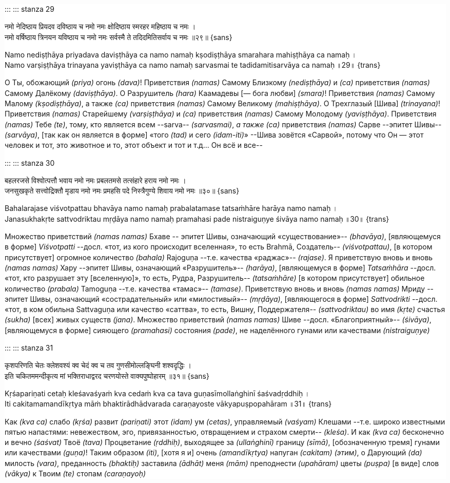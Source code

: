 :::
::: stanza 29

नमो नेदिष्ठाय प्रियदव दविष्ठाय च नमो नमः क्षोदिष्ठाय स्मरहर महिष्ठाय च नमः ।       
नमो वर्षिष्ठाय त्रिनयन यविष्ठाय च नमो नमः सर्वस्मै ते तदिदमितिसर्वाय च नमः ॥२९॥ {sans}

Namo nediṣṭhāya priyadava daviṣṭhāya ca namo namaḥ kṣodiṣṭhāya smarahara mahiṣṭhāya ca namaḥ ।            
Namo varṣiṣṭhāya trinayana yaviṣṭhāya ca namo namaḥ sarvasmai te tadidamitisarvāya ca namaḥ  ॥29॥ {trans}

О Ты, обожающий _(priya)_ огонь _(dava)_! Приветствия _(namas)_ Самому Близкому _(nediṣṭhāya)_ и _(ca)_ приветствия _(namas)_ Самому Далёкому _(daviṣṭhāya)_. О Разрушитель _(hara)_ Каамадевы [— бога любви] _(smara)_! Приветствия _(namas)_ Самому Малому _(kṣodiṣṭhāya)_, а также _(ca)_ приветствия _(namas)_ Самому Великому _(mahiṣṭhāya)_. О Трехглазый [Шива] _(trinayana)_! Приветствия _(namas)_ Старейшему _(varṣiṣṭhāya)_ и _(ca)_ приветствия _(namas)_ Самому Молодому _(yaviṣṭhāya)_. Приветствия _(namas)_ Тебе _(te)_, тому, кто является всем --sarva-- _(sarvasmai)_, _а также_ _(ca)_ приветствия _(namas)_ Сарве --эпитет Шивы-- _(sarvāya)_, [так как он является в форме] «того _(tad)_ и сего _(idam-iti)_» --Шива зовётся «Сарвой», потому что Он — этот человек и тот, это животное и то, этот объект и тот и т.д... Он всё и все--       

:::
::: stanza 30

बहलरजसे विश्वोत्पत्तौ भवाय नमो नमः प्रबलतमसे तत्संहारे हराय नमो नमः ।       
जनसुखकृते सत्त्वोद्रिक्तौ मृडाय नमो नमः प्रमहसि पदे निस्त्रैगुण्ये शिवाय नमो नमः ॥३०॥ {sans}

Bahalarajase viśvotpattau bhavāya namo namaḥ prabalatamase tatsaṁhāre harāya namo namaḥ ।            
Janasukhakṛte sattvodriktau mṛḍāya namo namaḥ pramahasi pade nistraiguṇye śivāya namo namaḥ  ॥30॥ {trans}

Множество приветствий _(namas namas)_ Бхаве -- эпитет Шивы, означающий «существование»-- _(bhavāya)_, [являющемуся в форме] _Viśvotpatti_ --досл. «тот, из кого происходит вселенная», то есть Brahmā, Создатель-- _(viśvotpattau)_, [в котором присутствует] огромное количество _(bahala)_ Rajoguṇa --т.e. качества «раджас»-- _(rajase)_. Я приветствую вновь и вновь _(namas namas)_ Хару --эпитет Шивы, означающий «Разрушитель»-- _(harāya)_, [являющемуся в форме] _Tatsaṁhāra_ --досл. «тот, кто разрушает эту [вселенную]», то есть, Рудра, Разрушитель-- _(tatsaṁhāre)_ [в котором присутствует] обильное количество _(prabala)_ Tamoguṇa --т.e. качества «тамас»-- _(tamase)_. Приветствую вновь и вновь _(namas namas)_ Мриду --эпитет Шивы, означающий «сострадательный» или «милостивый»-- _(mṛḍāya)_, [являющегося в форме] _Sattvodrikti_ --досл. «тот, в ком обильна Sattvaguṇa или качество «саттва», то есть, Вишну, Поддержателя-- _(sattvodriktau)_ во имя _(kṛte)_ счастья _(sukha)_ [всех] живых существ _(jana)_. Множество приветствий _(namas namas)_ Шиве --досл. «Благоприятный»-- _(śivāya)_, [являющемуся в форме] сияющего _(pramahasi)_ состояния _(pade)_, не наделённого гунами или качествами _(nistraiguṇye)_        

:::
::: stanza 31

कृशपरिणति चेतः क्लेशवश्यं क्व चेदं क्व च तव गुणसीमोल्लङ्घिनी शश्वदृद्धिः ।       
इति चकितममन्दीकृत्य मां भक्तिराधाद्वरद चरणयोस्ते वाक्यपुष्पोहारम् ॥३१॥ {sans}

Kṛśapariṇati cetaḥ kleśavaśyaṁ kva cedaṁ kva ca tava guṇasīmollaṅghinī śaśvadṛddhiḥ ।            
Iti cakitamamandīkṛtya māṁ bhaktirādhādvarada caraṇayoste vākyapuṣpopahāram  ॥31॥ {trans}

Как _(kva ca)_ слабо _(kṛśa)_ развит _(pariṇati)_ этот _(idam)_ ум _(cetas)_, управляемый _(vaśyam)_ Клешами --т.e. широко известными пятью напастями: невежеством, эго, привязанностью, отвращением и страхом смерти-- _(kleśa)_. И как _(kva ca)_ бесконечно и вечно _(śaśvat)_ Твоё _(tava)_ Процветание _(ṛddhiḥ)_, выходящее за _(ullaṅghinī)_ границу _(sīmā)_, [обозначенную тремя] гунами или качествами _(guṇa)_! Таким образом _(iti)_, [хотя я и] очень _(amandīkṛtya)_ напуган _(cakitam)_ _(этим)_, о Дарующий _(da)_ милость _(vara)_, преданность _(bhaktiḥ)_ заставила _(ādhāt)_ меня _(mām)_ преподнести _(upahāram)_ цветы _(puṣpa)_ [в виде] слов _(vākya)_ к Твоим _(te)_ стопам _(caraṇayoḥ)_        
